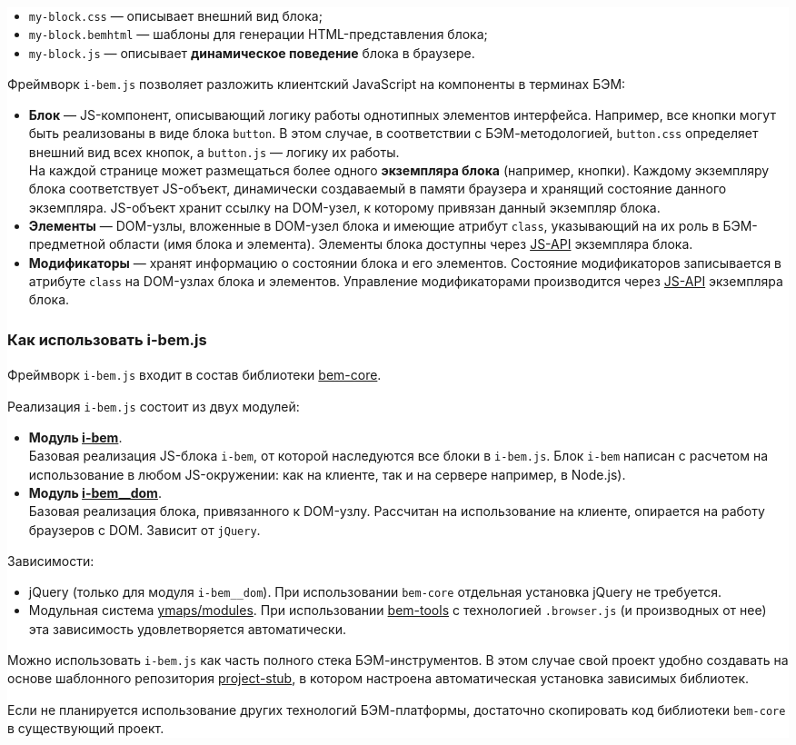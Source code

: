  * `my-block.css` — описывает внешний вид блока;
 * `my-block.bemhtml` — шаблоны для генерации HTML-представления блока;
 * `my-block.js` — описывает **динамическое поведение** блока в браузере.

Фреймворк `i-bem.js` позволяет разложить клиентский JavaScript на компоненты в терминах БЭМ:

 * **Блок** — JS-компонент, описывающий логику работы однотипных
 элементов интерфейса. Например, все кнопки могут быть реализованы
 в виде блока `button`. В этом случае, в соответствии с БЭМ-методологией,
 `button.css` определяет внешний вид всех кнопок, а `button.js` —
 логику их работы.<br/>
На каждой странице может размещаться более одного **экземпляра
блока** (например, кнопки). Каждому экземпляру блока соответствует
JS-объект, динамически создаваемый в памяти браузера и хранящий
состояние данного экземпляра. JS-объект хранит ссылку на DOM-узел,
к которому привязан данный экземпляр блока.
 * **Элементы** — DOM-узлы, вложенные в DOM-узел блока и имеющие атрибут
 `class`, указывающий на их роль в БЭМ-предметной области (имя блока
 и элемента). Элементы блока доступны через [JS-API](#elem-api)
 экземпляра блока.
 * **Модификаторы** — хранят информацию о состоянии блока и его
 элементов. Состояние модификаторов записывается в атрибуте `class`
 на DOM-узлах блока и элементов. Управление модификаторами
 производится через [JS-API](#mods-api) экземпляра блока.

<a name="intro-use"></a>
### Как использовать i-bem.js

Фреймворк `i-bem.js` входит в состав библиотеки [bem-core](https://ru.bem.info/libs/bem-core/).

Реализация `i-bem.js` состоит из двух модулей:

* **Модуль [i-bem][]**.<br/>
Базовая реализация JS-блока `i-bem`, от которой наследуются все блоки в
`i-bem.js`. Блок `i-bem` написан с расчетом на использование в любом
JS-окружении: как на клиенте, так и на сервере например, в
Node.js).
* **Модуль [i-bem__dom][]**.<br/>
Базовая реализация блока, привязанного к DOM-узлу.
Рассчитан на использование на клиенте, опирается на работу браузеров с DOM. Зависит от `jQuery`.

Зависимости:

 * jQuery (только для модуля `i-bem__dom`). При использовании `bem-core` отдельная установка
 jQuery не требуется.
 * Модульная система [ymaps/modules][ymaps]. При использовании
   [bem-tools][] с технологией `.browser.js` (и производных от нее)
   эта зависимость удовлетворяется автоматически.

Можно использовать `i-bem.js` как часть полного стека
БЭМ-инструментов. В этом случае свой проект удобно создавать на основе
шаблонного репозитория [project-stub](https://github.com/bem/project-stub/), в котором настроена автоматическая установка зависимых библиотек.

Если не планируется использование других технологий БЭМ-платформы,
достаточно скопировать код библиотеки `bem-core` в существующий проект.


[ymaps]: https://github.com/ymaps/modules
[bem-tools]: https://ru.bem.info/tools/bem/
[i-bem]: https://github.com/bem/bem-core/blob/v2/common.blocks/i-bem/i-bem.vanilla.js
[i-bem__dom]: https://github.com/bem/bem-core/blob/v2/common.blocks/i-bem/__dom/i-bem__dom.js